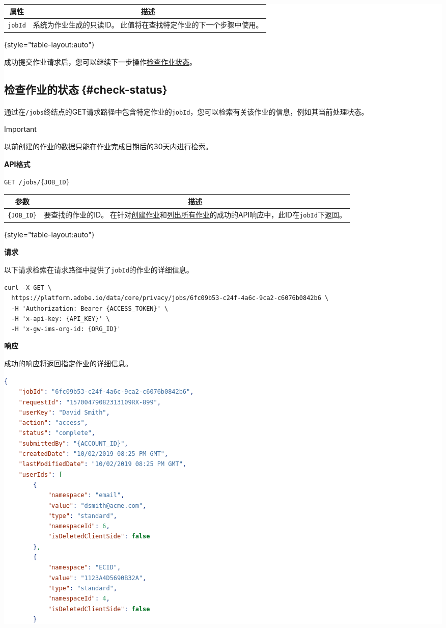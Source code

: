 | 属性 | 描述 |
| --- | --- |
| `jobId` | 系统为作业生成的只读ID。 此值将在查找特定作业的下一个步骤中使用。 |

{style="table-layout:auto"}

成功提交作业请求后，您可以继续下一步操作[检查作业状态](#check-status)。

## 检查作业的状态 {#check-status}

通过在`/jobs`终结点的GET请求路径中包含特定作业的`jobId`，您可以检索有关该作业的信息，例如其当前处理状态。

>[!IMPORTANT]
>
>以前创建的作业的数据只能在作业完成日期后的30天内进行检索。

**API格式**

```http
GET /jobs/{JOB_ID}
```

| 参数 | 描述 |
| --- | --- |
| `{JOB_ID}` | 要查找的作业的ID。 在针对[创建作业](#create-job)和[列出所有作业](#list)的成功的API响应中，此ID在`jobId`下返回。 |

{style="table-layout:auto"}

**请求**

以下请求检索在请求路径中提供了`jobId`的作业的详细信息。

```shell
curl -X GET \
  https://platform.adobe.io/data/core/privacy/jobs/6fc09b53-c24f-4a6c-9ca2-c6076b0842b6 \
  -H 'Authorization: Bearer {ACCESS_TOKEN}' \
  -H 'x-api-key: {API_KEY}' \
  -H 'x-gw-ims-org-id: {ORG_ID}'
```

**响应**

成功的响应将返回指定作业的详细信息。

```json
{
    "jobId": "6fc09b53-c24f-4a6c-9ca2-c6076b0842b6",
    "requestId": "15700479082313109RX-899",
    "userKey": "David Smith",
    "action": "access",
    "status": "complete",
    "submittedBy": "{ACCOUNT_ID}",
    "createdDate": "10/02/2019 08:25 PM GMT",
    "lastModifiedDate": "10/02/2019 08:25 PM GMT",
    "userIds": [
        {
            "namespace": "email",
            "value": "dsmith@acme.com",
            "type": "standard",
            "namespaceId": 6,
            "isDeletedClientSide": false
        },
        {
            "namespace": "ECID",
            "value": "1123A4D5690B32A",
            "type": "standard",
            "namespaceId": 4,
            "isDeletedClientSide": false
        }
```